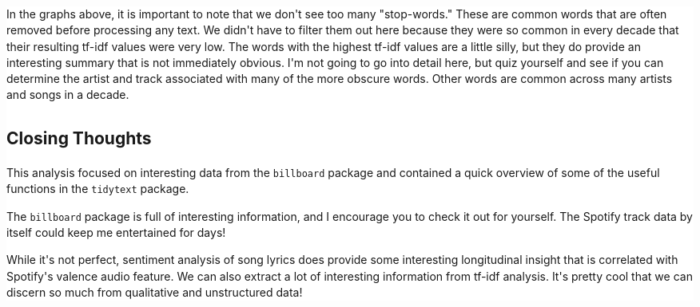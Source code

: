 In the graphs above, it is important to note that we don't see too many "stop-words." These are common words that are often removed before processing any text. We didn't have to filter them out here because they were so common in every decade that their resulting tf-idf values were very low. The words with the highest tf-idf values are a little silly, but they do provide an interesting summary that is not immediately obvious. I'm not going to go into detail here, but quiz yourself and see if you can determine the artist and track associated with many of the more obscure words. Other words are common across many artists and songs in a decade.

Closing Thoughts
----------------

This analysis focused on interesting data from the `billboard` package and contained a quick overview of some of the useful functions in the `tidytext` package.

The `billboard` package is full of interesting information, and I encourage you to check it out for yourself. The Spotify track data by itself could keep me entertained for days!

While it's not perfect, sentiment analysis of song lyrics does provide some interesting longitudinal insight that is correlated with Spotify's valence audio feature. We can also extract a lot of interesting information from tf-idf analysis. It's pretty cool that we can discern so much from qualitative and unstructured data!

